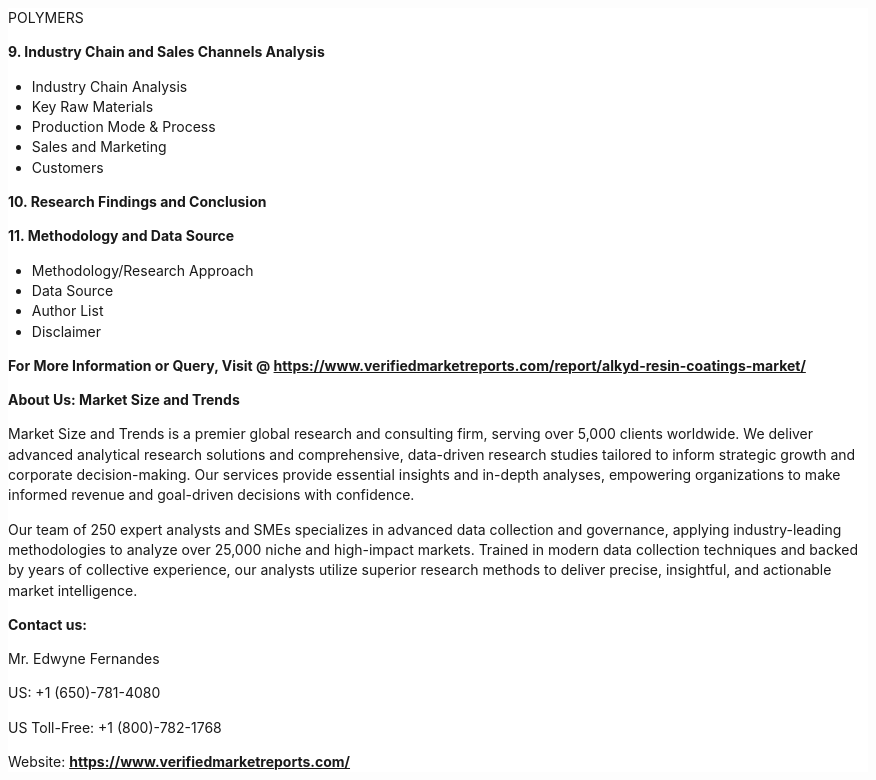 POLYMERS</strong></p><p><strong>9. Industry Chain and Sales Channels Analysis</strong></p><ul><li>Industry Chain Analysis</li><li>Key Raw Materials</li><li>Production Mode &amp; Process</li><li>Sales and Marketing</li><li>Customers</li></ul><p><strong>10. Research Findings and Conclusion</strong></p><p><strong>11. Methodology and Data Source</strong></p><ul><li>Methodology/Research Approach</li><li>Data Source</li><li>Author List</li><li>Disclaimer</li></ul></p><p><strong>For More Information or Query, Visit @ <a href="https://www.verifiedmarketreports.com/report/alkyd-resin-coatings-market/">https://www.verifiedmarketreports.com/report/alkyd-resin-coatings-market/</a></strong></p><p><strong>About Us: Market Size and Trends</strong></p><p>Market Size and Trends is a premier global research and consulting firm, serving over 5,000 clients worldwide. We deliver advanced analytical research solutions and comprehensive, data-driven research studies tailored to inform strategic growth and corporate decision-making. Our services provide essential insights and in-depth analyses, empowering organizations to make informed revenue and goal-driven decisions with confidence.</p><p>Our team of 250 expert analysts and SMEs specializes in advanced data collection and governance, applying industry-leading methodologies to analyze over 25,000 niche and high-impact markets. Trained in modern data collection techniques and backed by years of collective experience, our analysts utilize superior research methods to deliver precise, insightful, and actionable market intelligence.</p><p><strong>Contact us:</strong></p><p>Mr. Edwyne Fernandes</p><p>US: +1 (650)-781-4080</p><p>US Toll-Free: +1 (800)-782-1768</p><p>Website: <strong><a href="https://www.verifiedmarketreports.com/">https://www.verifiedmarketreports.com/</a></strong></p>
